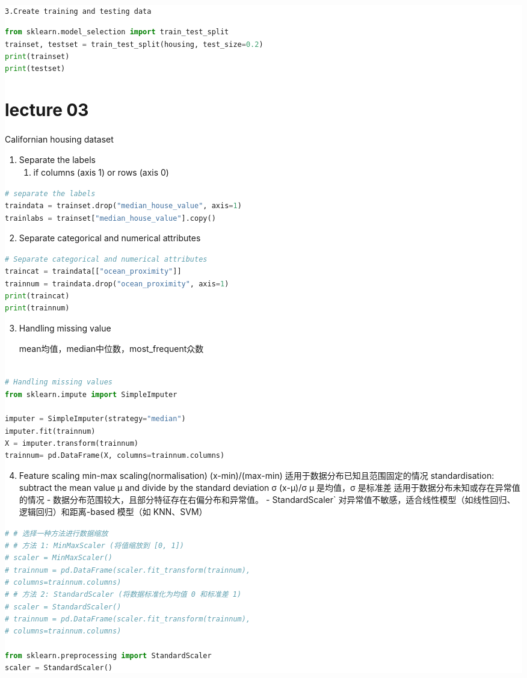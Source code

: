 	3.Create training and testing data
``` python
from sklearn.model_selection import train_test_split
trainset, testset = train_test_split(housing, test_size=0.2)
print(trainset)
print(testset)
```

# lecture 03
Californian housing dataset
1. Separate the labels
	1. if columns (axis 1) or rows (axis 0)
``` python
# separate the labels
traindata = trainset.drop("median_house_value", axis=1)
trainlabs = trainset["median_house_value"].copy()

```
2.  Separate categorical and numerical attributes

``` python
# Separate categorical and numerical attributes
traincat = traindata[["ocean_proximity"]]
trainnum = traindata.drop("ocean_proximity", axis=1)
print(traincat)
print(trainnum)
```

3. Handling missing value

	mean均值，median中位数，most_frequent众数
```python

# Handling missing values
from sklearn.impute import SimpleImputer

imputer = SimpleImputer(strategy="median")
imputer.fit(trainnum)
X = imputer.transform(trainnum)
trainnum= pd.DataFrame(X, columns=trainnum.columns)
```

4. Feature scaling
	min-max scaling(normalisation)
		(x-min)/(max-min)
		适用于数据分布已知且范围固定的情况
	standardisation: subtract the mean value µ and divide by the standard deviation σ
		(x-µ)/σ
		  μ 是均值，σ 是标准差
		适用于数据分布未知或存在异常值的情况
		- 数据分布范围较大，且部分特征存在右偏分布和异常值。
		- StandardScaler` 对异常值不敏感，适合线性模型（如线性回归、逻辑回归）和距离-based 模型（如 KNN、SVM）
	
```python
# # 选择一种方法进行数据缩放
# # 方法 1: MinMaxScaler (将值缩放到 [0, 1])
# scaler = MinMaxScaler()
# trainnum = pd.DataFrame(scaler.fit_transform(trainnum), 
# columns=trainnum.columns)
# # 方法 2: StandardScaler (将数据标准化为均值 0 和标准差 1)
# scaler = StandardScaler()
# trainnum = pd.DataFrame(scaler.fit_transform(trainnum), 
# columns=trainnum.columns)

from sklearn.preprocessing import StandardScaler
scaler = StandardScaler()
```